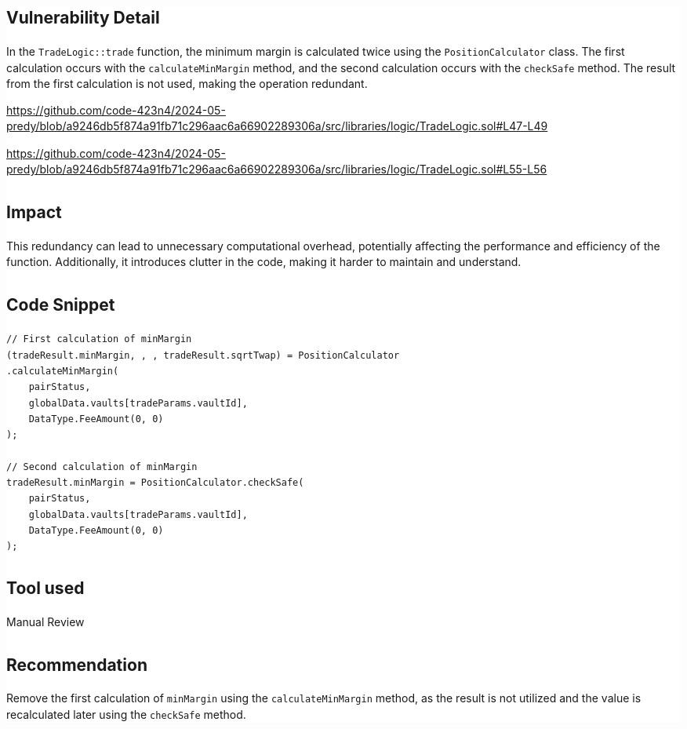 ## Vulnerability Detail
In the `TradeLogic::trade` function, the minimum margin is calculated twice using the `PositionCalculator` class. The first calculation occurs with the `calculateMinMargin` method, and the second calculation occurs with the `checkSafe` method. The result from the first calculation is not used, making the operation redundant.

https://github.com/code-423n4/2024-05-predy/blob/a9246db5f874a91fb71c296aac6a66902289306a/src/libraries/logic/TradeLogic.sol#L47-L49

https://github.com/code-423n4/2024-05-predy/blob/a9246db5f874a91fb71c296aac6a66902289306a/src/libraries/logic/TradeLogic.sol#L55-L56

## Impact
This redundancy can lead to unnecessary computational overhead, potentially affecting the performance and efficiency of the function. Additionally, it introduces clutter in the code, making it harder to maintain and understand.

## Code Snippet
```solidity
// First calculation of minMargin
(tradeResult.minMargin, , , tradeResult.sqrtTwap) = PositionCalculator
.calculateMinMargin(
    pairStatus,
    globalData.vaults[tradeParams.vaultId],
    DataType.FeeAmount(0, 0)
);

// Second calculation of minMargin
tradeResult.minMargin = PositionCalculator.checkSafe(
    pairStatus,
    globalData.vaults[tradeParams.vaultId],
    DataType.FeeAmount(0, 0)
);
```

## Tool used
Manual Review

## Recommendation
Remove the first calculation of `minMargin` using the `calculateMinMargin` method, as the result is not utilized and the value is recalculated later using the `checkSafe` method.
